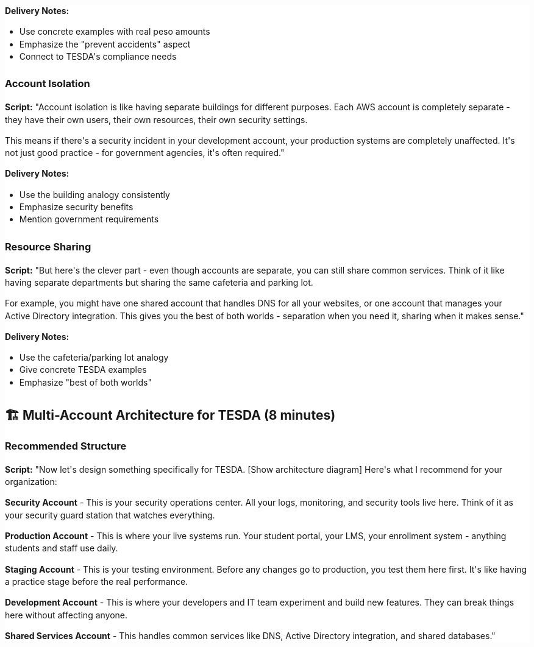 **Delivery Notes:**
- Use concrete examples with real peso amounts
- Emphasize the "prevent accidents" aspect
- Connect to TESDA's compliance needs

### Account Isolation
**Script:**
"Account isolation is like having separate buildings for different purposes. Each AWS account is completely separate - they have their own users, their own resources, their own security settings.

This means if there's a security incident in your development account, your production systems are completely unaffected. It's not just good practice - for government agencies, it's often required."

**Delivery Notes:**
- Use the building analogy consistently
- Emphasize security benefits
- Mention government requirements

### Resource Sharing
**Script:**
"But here's the clever part - even though accounts are separate, you can still share common services. Think of it like having separate departments but sharing the same cafeteria and parking lot.

For example, you might have one shared account that handles DNS for all your websites, or one account that manages your Active Directory integration. This gives you the best of both worlds - separation when you need it, sharing when it makes sense."

**Delivery Notes:**
- Use the cafeteria/parking lot analogy
- Give concrete TESDA examples
- Emphasize "best of both worlds"

## 🏗️ Multi-Account Architecture for TESDA (8 minutes)

### Recommended Structure
**Script:**
"Now let's design something specifically for TESDA. [Show architecture diagram] Here's what I recommend for your organization:

**Security Account** - This is your security operations center. All your logs, monitoring, and security tools live here. Think of it as your security guard station that watches everything.

**Production Account** - This is where your live systems run. Your student portal, your LMS, your enrollment system - anything students and staff use daily.

**Staging Account** - This is your testing environment. Before any changes go to production, you test them here first. It's like having a practice stage before the real performance.

**Development Account** - This is where your developers and IT team experiment and build new features. They can break things here without affecting anyone.

**Shared Services Account** - This handles common services like DNS, Active Directory integration, and shared databases."
